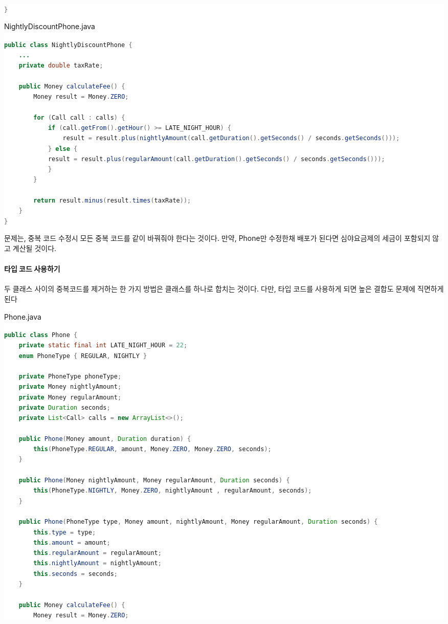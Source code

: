 ```java
}
```

NightlyDiscountPhone.java
```java
public class NightlyDiscountPhone {
	...
	private double taxRate;

	public Money calculateFee() {
		Money result = Money.ZERO;

		for (Call call : calls) {
			if (call.getFrom().getHour() >= LATE_NIGHT_HOUR) {
				result = result.plus(nightlyAmount(call.getDuration().getSeconds() / seconds.getSeconds()));
			} else {
			result = result.plus(regularAmount(call.getDuration().getSeconds() / seconds.getSeconds()));
			}
		}

		return result.minus(result.times(taxRate));
	}
}
```

문제는, 중복 코드 수정시 모든 중복 코드를 같이 바꿔줘야 한다는 것이다. 만약, Phone만 수정한채 배포가 된다면 심야요금제의 세금이 포함되지 않고 계산될 것이다.

#### 타입 코드 사용하기
두 클래스 사이의 중복코드를 제거하는 한 가지 방법은 클래스를 하나로 합치는 것이다.
다만, 타입 코드를 사용하게 되면 높은 결합도 문제에 직면하게 된다

Phone.java
```java
public class Phone {
	private static final int LATE_NIGHT_HOUR = 22;
	enum PhoneType { REGULAR, NIGHTLY }

	private PhoneType phoneType;
	private Money nightlyAmount;
	private Money regularAmount;
	private Duration seconds; 
	private List<Call> calls = new ArrayList<>();

	public Phone(Money amount, Duration duration) {
		this(PhoneType.REGULAR, amount, Money.ZERO, Money.ZERO, seconds);
	}

	public Phone(Money nightlyAmount, Money regularAmount, Duration seconds) {
		this(PhoneType.NIGHTLY, Money.ZERO, nightlyAmount , regularAmount, seconds);
	}

	public Phone(PhoneType type, Money amount, nightlyAmount, Money regularAmount, Duration seconds) {
		this.type = type;
		this.amount = amount;
		this.regularAmount = regularAmount;
		this.nightlyAmount = nightlyAmount;
		this.seconds = seconds;
	}

	public Money calculateFee() {
		Money result = Money.ZERO;

```